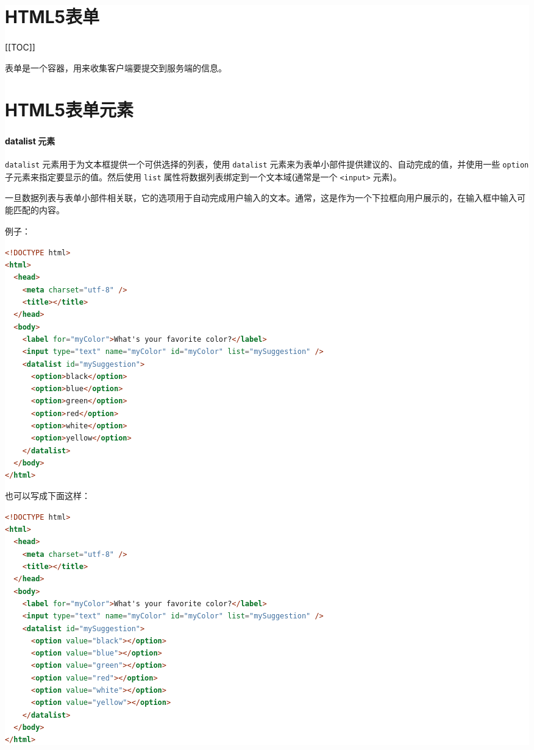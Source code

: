 # HTML5表单

[[TOC]]

表单是一个容器，用来收集客户端要提交到服务端的信息。

# HTML5表单元素

#### datalist 元素

`datalist` 元素用于为文本框提供一个可供选择的列表，使用 `datalist` 元素来为表单小部件提供建议的、自动完成的值，并使用一些 `option` 子元素来指定要显示的值。然后使用 `list` 属性将数据列表绑定到一个文本域(通常是一个 `<input>` 元素)。

一旦数据列表与表单小部件相关联，它的选项用于自动完成用户输入的文本。通常，这是作为一个下拉框向用户展示的，在输入框中输入可能匹配的内容。

例子：

```html
<!DOCTYPE html>
<html>
  <head>
    <meta charset="utf-8" />
    <title></title>
  </head>
  <body>
    <label for="myColor">What's your favorite color?</label>
    <input type="text" name="myColor" id="myColor" list="mySuggestion" />
    <datalist id="mySuggestion">
      <option>black</option>
      <option>blue</option>
      <option>green</option>
      <option>red</option>
      <option>white</option>
      <option>yellow</option>
    </datalist>
  </body>
</html>
```

也可以写成下面这样：

```html
<!DOCTYPE html>
<html>
  <head>
    <meta charset="utf-8" />
    <title></title>
  </head>
  <body>
    <label for="myColor">What's your favorite color?</label>
    <input type="text" name="myColor" id="myColor" list="mySuggestion" />
    <datalist id="mySuggestion">
      <option value="black"></option>
      <option value="blue"></option>
      <option value="green"></option>
      <option value="red"></option>
      <option value="white"></option>
      <option value="yellow"></option>
    </datalist>
  </body>
</html>
```
